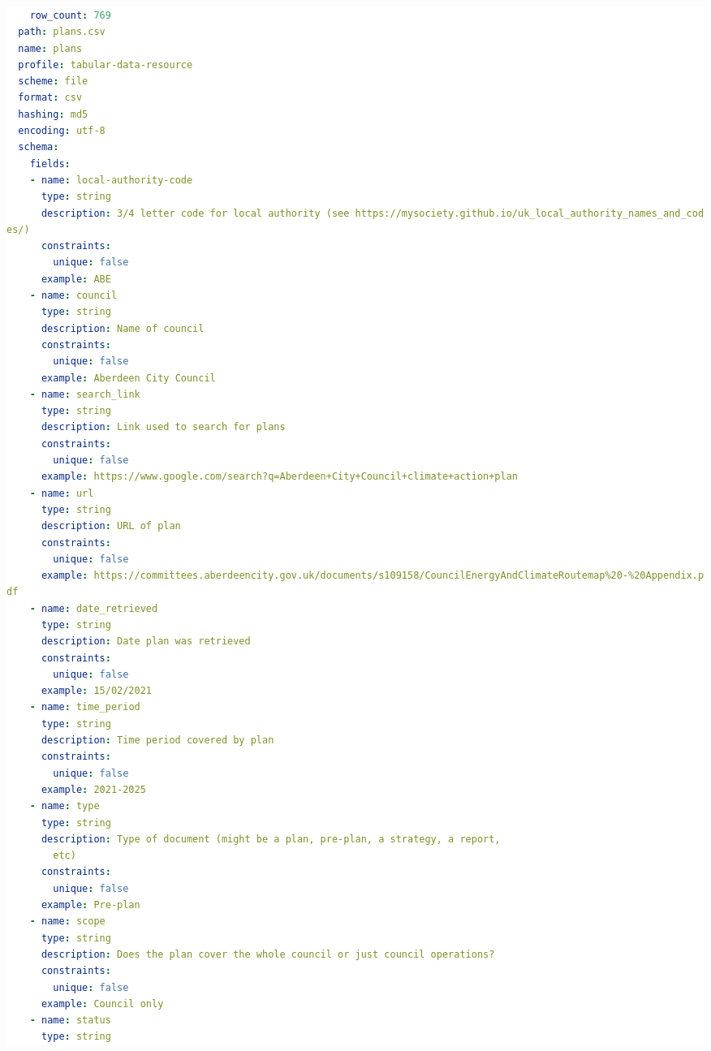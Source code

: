 ```yaml
    row_count: 769
  path: plans.csv
  name: plans
  profile: tabular-data-resource
  scheme: file
  format: csv
  hashing: md5
  encoding: utf-8
  schema:
    fields:
    - name: local-authority-code
      type: string
      description: 3/4 letter code for local authority (see https://mysociety.github.io/uk_local_authority_names_and_codes/)
      constraints:
        unique: false
      example: ABE
    - name: council
      type: string
      description: Name of council
      constraints:
        unique: false
      example: Aberdeen City Council
    - name: search_link
      type: string
      description: Link used to search for plans
      constraints:
        unique: false
      example: https://www.google.com/search?q=Aberdeen+City+Council+climate+action+plan
    - name: url
      type: string
      description: URL of plan
      constraints:
        unique: false
      example: https://committees.aberdeencity.gov.uk/documents/s109158/CouncilEnergyAndClimateRoutemap%20-%20Appendix.pdf
    - name: date_retrieved
      type: string
      description: Date plan was retrieved
      constraints:
        unique: false
      example: 15/02/2021
    - name: time_period
      type: string
      description: Time period covered by plan
      constraints:
        unique: false
      example: 2021-2025
    - name: type
      type: string
      description: Type of document (might be a plan, pre-plan, a strategy, a report,
        etc)
      constraints:
        unique: false
      example: Pre-plan
    - name: scope
      type: string
      description: Does the plan cover the whole council or just council operations?
      constraints:
        unique: false
      example: Council only
    - name: status
      type: string
```